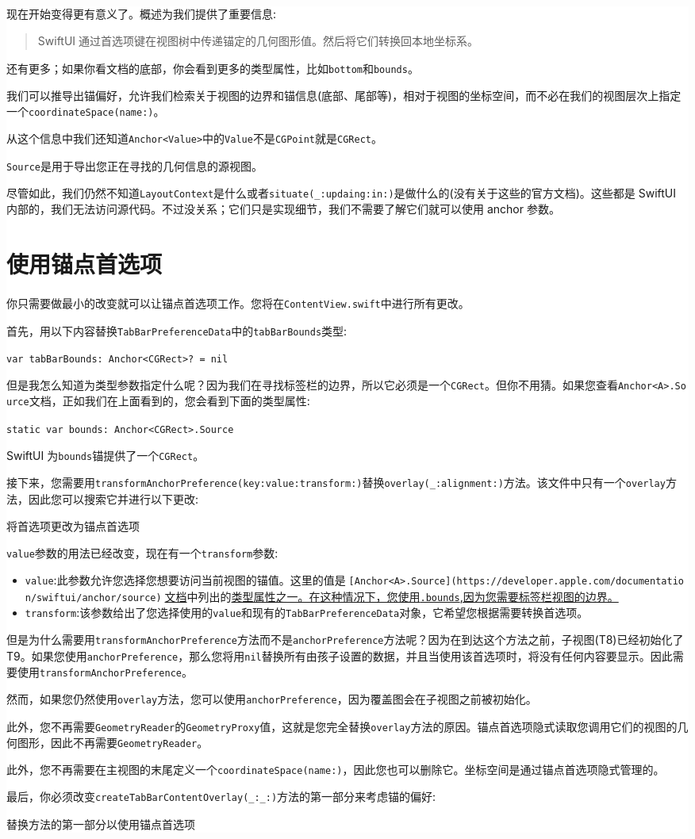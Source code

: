 现在开始变得更有意义了。概述为我们提供了重要信息:

> SwiftUI 通过首选项键在视图树中传递锚定的几何图形值。然后将它们转换回本地坐标系。

还有更多；如果你看文档的底部，你会看到更多的类型属性，比如`bottom`和`bounds`。

我们可以推导出锚偏好，允许我们检索关于视图的边界和锚信息(底部、尾部等)，相对于视图的坐标空间，而不必在我们的视图层次上指定一个`coordinateSpace(name:)`。

从这个信息中我们还知道`Anchor<Value>`中的`Value`不是`CGPoint`就是`CGRect`。

`Source`是用于导出您正在寻找的几何信息的源视图。

尽管如此，我们仍然不知道`LayoutContext`是什么或者`situate(_:updaing:in:)`是做什么的(没有关于这些的官方文档)。这些都是 SwiftUI 内部的，我们无法访问源代码。不过没关系；它们只是实现细节，我们不需要了解它们就可以使用 anchor 参数。

# 使用锚点首选项

你只需要做最小的改变就可以让锚点首选项工作。您将在`ContentView.swift`中进行所有更改。

首先，用以下内容替换`TabBarPreferenceData`中的`tabBarBounds`类型:

```
var tabBarBounds: Anchor<CGRect>? = nil
```

但是我怎么知道为类型参数指定什么呢？因为我们在寻找标签栏的边界，所以它必须是一个`CGRect`。但你不用猜。如果您查看`Anchor<A>.Source`文档，正如我们在上面看到的，您会看到下面的类型属性:

```
static var bounds: Anchor<CGRect>.Source
```

SwiftUI 为`bounds`锚提供了一个`CGRect`。

接下来，您需要用`transformAnchorPreference(key:value:transform:)`替换`overlay(_:alignment:)`方法。该文件中只有一个`overlay`方法，因此您可以搜索它并进行以下更改:

将首选项更改为锚点首选项

`value`参数的用法已经改变，现在有一个`transform`参数:

*   `value`:此参数允许您选择您想要访问当前视图的锚值。这里的值是 `[Anchor<A>.Source](https://developer.apple.com/documentation/swiftui/anchor/source)` [文档](https://developer.apple.com/documentation/swiftui/anchor/source)中列出的[类型属性之一。在这种情况下，您使用`.bounds`,因为您需要标签栏视图的边界。](https://developer.apple.com/documentation/swiftui/anchor/source)
*   `transform`:该参数给出了您选择使用的`value`和现有的`TabBarPreferenceData`对象，它希望您根据需要转换首选项。

但是为什么需要用`transformAnchorPreference`方法而不是`anchorPreference`方法呢？因为在到达这个方法之前，子视图(T8)已经初始化了 T9。如果您使用`anchorPreference`，那么您将用`nil`替换所有由孩子设置的数据，并且当使用该首选项时，将没有任何内容要显示。因此需要使用`transformAnchorPreference`。

然而，如果您仍然使用`overlay`方法，您可以使用`anchorPreference`，因为覆盖图会在子视图之前被初始化。

此外，您不再需要`GeometryReader`的`GeometryProxy`值，这就是您完全替换`overlay`方法的原因。锚点首选项隐式读取您调用它们的视图的几何图形，因此不再需要`GeometryReader`。

此外，您不再需要在主视图的末尾定义一个`coordinateSpace(name:)`，因此您也可以删除它。坐标空间是通过锚点首选项隐式管理的。

最后，你必须改变`createTabBarContentOverlay(_:_:)`方法的第一部分来考虑锚的偏好:

替换方法的第一部分以使用锚点首选项
